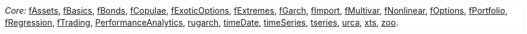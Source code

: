 *Core:*    [fAssets](https://CRAN.R-project.org/package=fAssets), [fBasics](https://CRAN.R-project.org/package=fBasics), [fBonds](https://CRAN.R-project.org/package=fBonds), [fCopulae](https://CRAN.R-project.org/package=fCopulae), [fExoticOptions](https://CRAN.R-project.org/package=fExoticOptions), [fExtremes](https://CRAN.R-project.org/package=fExtremes), [fGarch](https://CRAN.R-project.org/package=fGarch), [fImport](https://CRAN.R-project.org/package=fImport), [fMultivar](https://CRAN.R-project.org/package=fMultivar), [fNonlinear](https://CRAN.R-project.org/package=fNonlinear), [fOptions](https://CRAN.R-project.org/package=fOptions), [fPortfolio](https://CRAN.R-project.org/package=fPortfolio), [fRegression](https://CRAN.R-project.org/package=fRegression), [fTrading](https://CRAN.R-project.org/package=fTrading), [PerformanceAnalytics](https://CRAN.R-project.org/package=PerformanceAnalytics), [rugarch](https://CRAN.R-project.org/package=rugarch), [timeDate](https://CRAN.R-project.org/package=timeDate), [timeSeries](https://CRAN.R-project.org/package=timeSeries), [tseries](https://CRAN.R-project.org/package=tseries), [urca](https://CRAN.R-project.org/package=urca), [xts](https://CRAN.R-project.org/package=xts), [zoo](https://CRAN.R-project.org/package=zoo).
